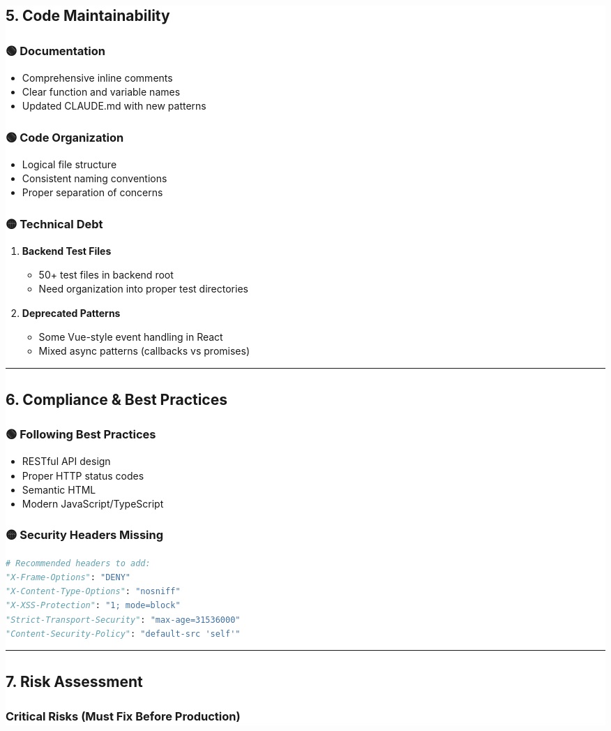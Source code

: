 ## 5. Code Maintainability

### 🟢 Documentation

- Comprehensive inline comments
- Clear function and variable names
- Updated CLAUDE.md with new patterns

### 🟢 Code Organization

- Logical file structure
- Consistent naming conventions
- Proper separation of concerns

### 🟡 Technical Debt

1. **Backend Test Files**
   - 50+ test files in backend root
   - Need organization into proper test directories

2. **Deprecated Patterns**
   - Some Vue-style event handling in React
   - Mixed async patterns (callbacks vs promises)

---

## 6. Compliance & Best Practices

### 🟢 Following Best Practices

- RESTful API design
- Proper HTTP status codes
- Semantic HTML
- Modern JavaScript/TypeScript

### 🟡 Security Headers Missing

```python
# Recommended headers to add:
"X-Frame-Options": "DENY"
"X-Content-Type-Options": "nosniff"
"X-XSS-Protection": "1; mode=block"
"Strict-Transport-Security": "max-age=31536000"
"Content-Security-Policy": "default-src 'self'"
```

---

## 7. Risk Assessment

### Critical Risks (Must Fix Before Production)
